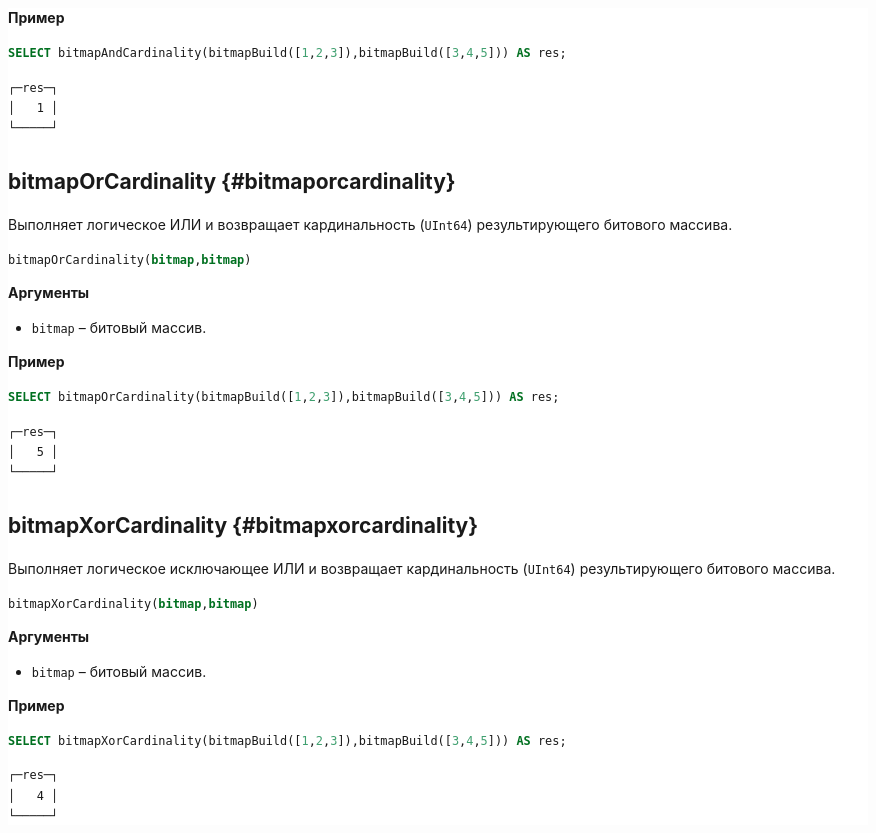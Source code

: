 **Пример**

``` sql
SELECT bitmapAndCardinality(bitmapBuild([1,2,3]),bitmapBuild([3,4,5])) AS res;
```

``` text
┌─res─┐
│   1 │
└─────┘
```

## bitmapOrCardinality {#bitmaporcardinality}

Выполняет логическое ИЛИ и возвращает кардинальность (`UInt64`) результирующего битового массива.

``` sql
bitmapOrCardinality(bitmap,bitmap)
```

**Аргументы**

-   `bitmap` – битовый массив.

**Пример**

``` sql
SELECT bitmapOrCardinality(bitmapBuild([1,2,3]),bitmapBuild([3,4,5])) AS res;
```

``` text
┌─res─┐
│   5 │
└─────┘
```

## bitmapXorCardinality {#bitmapxorcardinality}

Выполняет логическое исключающее ИЛИ и возвращает кардинальность (`UInt64`) результирующего битового массива.

``` sql
bitmapXorCardinality(bitmap,bitmap)
```

**Аргументы**

-   `bitmap` – битовый массив.

**Пример**

``` sql
SELECT bitmapXorCardinality(bitmapBuild([1,2,3]),bitmapBuild([3,4,5])) AS res;
```

``` text
┌─res─┐
│   4 │
└─────┘
```
